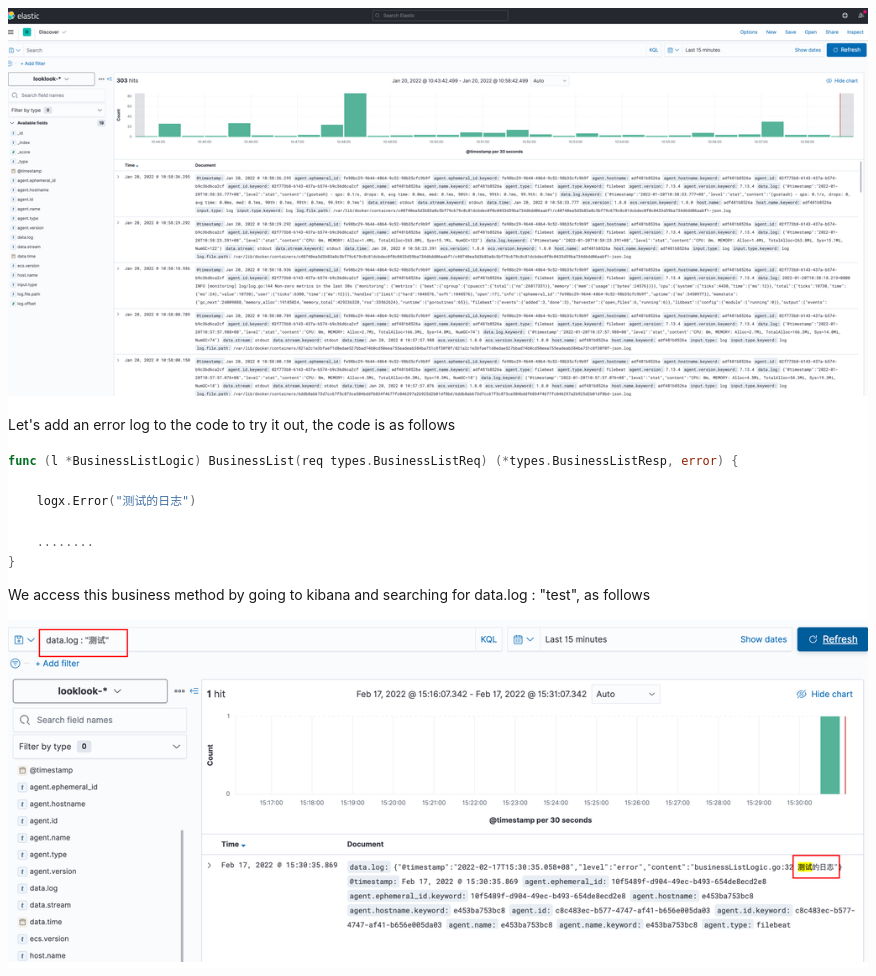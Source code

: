 ![image-20220120105947733](../chinese/images/1/image-20220120105947733.png)



Let's add an error log to the code to try it out, the code is as follows

```go
func (l *BusinessListLogic) BusinessList(req types.BusinessListReq) (*types.BusinessListResp, error) {

	logx.Error("测试的日志")

	........
}
```

We access this business method by going to kibana and searching for data.log : "test", as follows

![image-20220217153621502](../chinese/images/9/image-20220217153621502.png)
